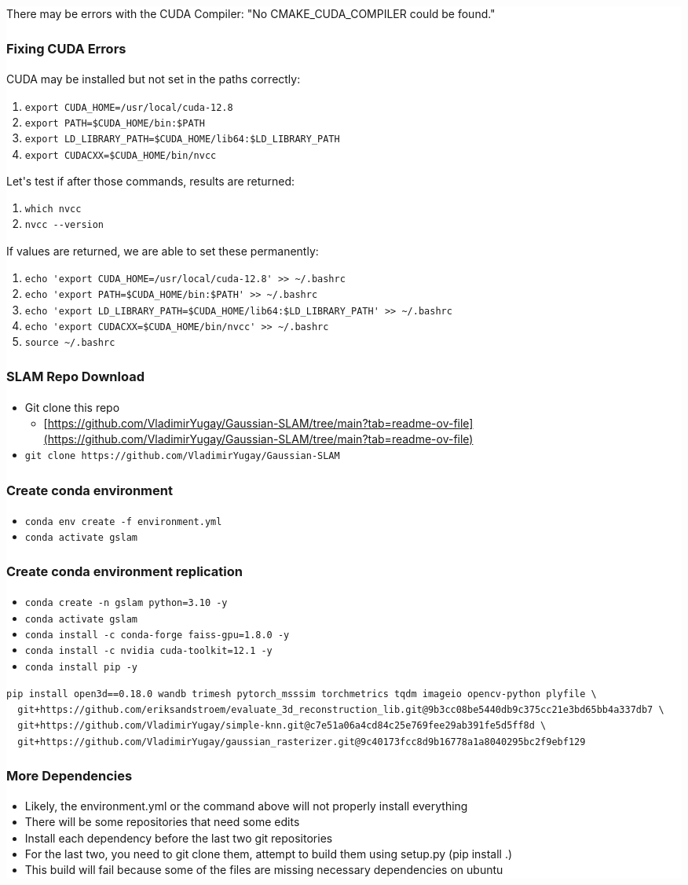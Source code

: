 There may be errors with the CUDA Compiler: "No CMAKE_CUDA_COMPILER could be found."

### Fixing CUDA Errors

CUDA may be installed but not set in the paths correctly:
1. `export CUDA_HOME=/usr/local/cuda-12.8`
2. `export PATH=$CUDA_HOME/bin:$PATH`
3. `export LD_LIBRARY_PATH=$CUDA_HOME/lib64:$LD_LIBRARY_PATH`
4. `export CUDACXX=$CUDA_HOME/bin/nvcc`

Let's test if after those commands, results are returned:
1. `which nvcc`
2. `nvcc --version`

If values are returned, we are able to set these permanently:
1. `echo 'export CUDA_HOME=/usr/local/cuda-12.8' >> ~/.bashrc`
2. `echo 'export PATH=$CUDA_HOME/bin:$PATH' >> ~/.bashrc`
3. `echo 'export LD_LIBRARY_PATH=$CUDA_HOME/lib64:$LD_LIBRARY_PATH' >> ~/.bashrc`
4. `echo 'export CUDACXX=$CUDA_HOME/bin/nvcc' >> ~/.bashrc`
5. `source ~/.bashrc`

### SLAM Repo Download

*   Git clone this repo
    *   [https://github.com/VladimirYugay/Gaussian-SLAM/tree/main?tab=readme-ov-file](https://github.com/VladimirYugay/Gaussian-SLAM/tree/main?tab=readme-ov-file)
*   `git clone https://github.com/VladimirYugay/Gaussian-SLAM`

### Create conda environment

*   `conda env create -f environment.yml`
*   `conda activate gslam`

### Create conda environment replication
* `conda create -n gslam python=3.10 -y`
* `conda activate gslam`
* `conda install -c conda-forge faiss-gpu=1.8.0 -y`
* `conda install -c nvidia cuda-toolkit=12.1 -y`
* `conda install pip -y`
```
pip install open3d==0.18.0 wandb trimesh pytorch_msssim torchmetrics tqdm imageio opencv-python plyfile \
  git+https://github.com/eriksandstroem/evaluate_3d_reconstruction_lib.git@9b3cc08be5440db9c375cc21e3bd65bb4a337db7 \
  git+https://github.com/VladimirYugay/simple-knn.git@c7e51a06a4cd84c25e769fee29ab391fe5d5ff8d \
  git+https://github.com/VladimirYugay/gaussian_rasterizer.git@9c40173fcc8d9b16778a1a8040295bc2f9ebf129
```

### More Dependencies

*   Likely, the environment.yml or the command above will not properly install everything
*   There will be some repositories that need some edits
*   Install each dependency before the last two git repositories
*   For the last two, you need to git clone them, attempt to build them using setup.py (pip install .)
*   This build will fail because some of the files are missing necessary dependencies on ubuntu
